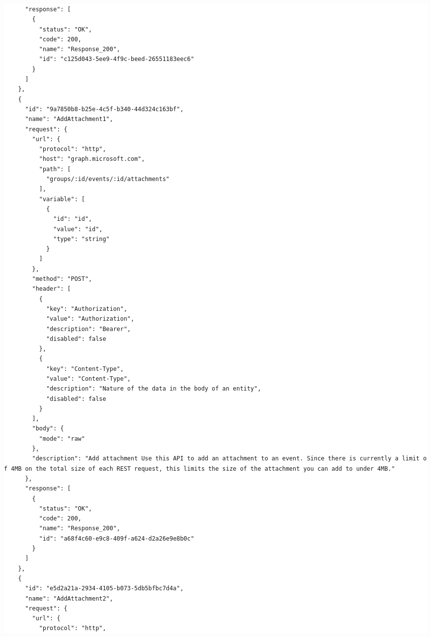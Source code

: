           "response": [
            {
              "status": "OK",
              "code": 200,
              "name": "Response_200",
              "id": "c125d043-5ee9-4f9c-beed-26551183eec6"
            }
          ]
        },
        {
          "id": "9a7850b8-b25e-4c5f-b340-44d324c163bf",
          "name": "AddAttachment1",
          "request": {
            "url": {
              "protocol": "http",
              "host": "graph.microsoft.com",
              "path": [
                "groups/:id/events/:id/attachments"
              ],
              "variable": [
                {
                  "id": "id",
                  "value": "id",
                  "type": "string"
                }
              ]
            },
            "method": "POST",
            "header": [
              {
                "key": "Authorization",
                "value": "Authorization",
                "description": "Bearer",
                "disabled": false
              },
              {
                "key": "Content-Type",
                "value": "Content-Type",
                "description": "Nature of the data in the body of an entity",
                "disabled": false
              }
            ],
            "body": {
              "mode": "raw"
            },
            "description": "Add attachment Use this API to add an attachment to an event. Since there is currently a limit of 4MB on the total size of each REST request, this limits the size of the attachment you can add to under 4MB."
          },
          "response": [
            {
              "status": "OK",
              "code": 200,
              "name": "Response_200",
              "id": "a68f4c60-e9c8-409f-a624-d2a26e9e8b0c"
            }
          ]
        },
        {
          "id": "e5d2a21a-2934-4105-b073-5db5bfbc7d4a",
          "name": "AddAttachment2",
          "request": {
            "url": {
              "protocol": "http",